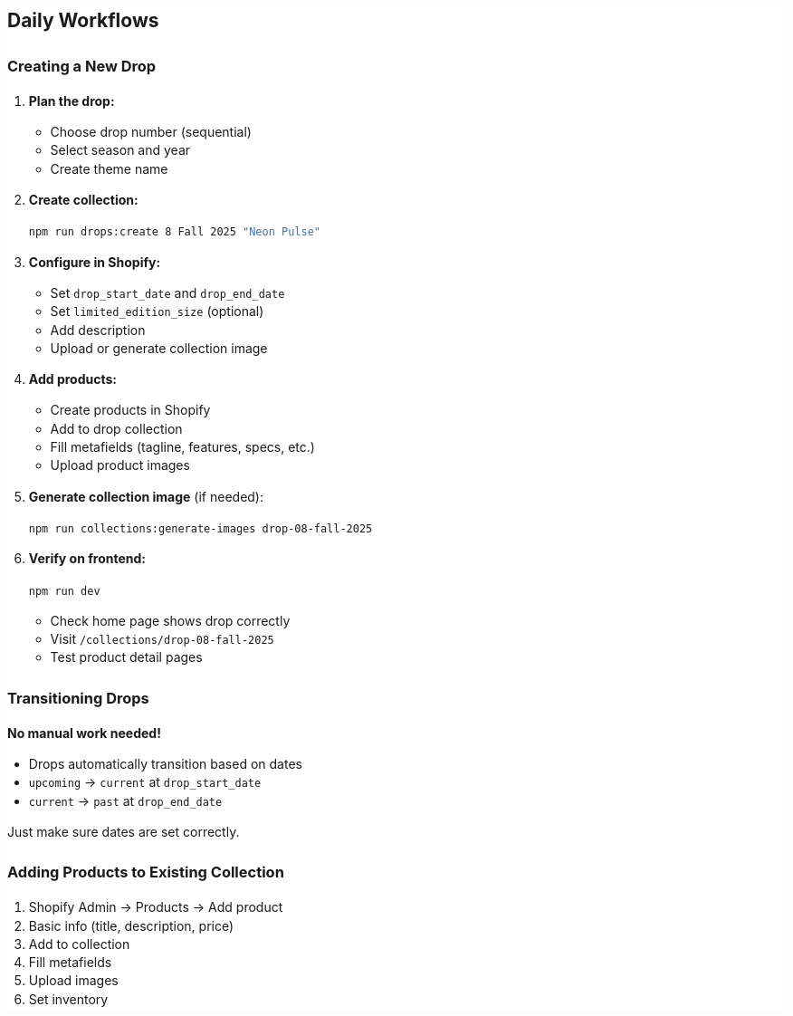 
## Daily Workflows

### Creating a New Drop

1. **Plan the drop:**
   - Choose drop number (sequential)
   - Select season and year
   - Create theme name

2. **Create collection:**
   ```bash
   npm run drops:create 8 Fall 2025 "Neon Pulse"
   ```

3. **Configure in Shopify:**
   - Set `drop_start_date` and `drop_end_date`
   - Set `limited_edition_size` (optional)
   - Add description
   - Upload or generate collection image

4. **Add products:**
   - Create products in Shopify
   - Add to drop collection
   - Fill metafields (tagline, features, specs, etc.)
   - Upload product images

5. **Generate collection image** (if needed):
   ```bash
   npm run collections:generate-images drop-08-fall-2025
   ```

6. **Verify on frontend:**
   ```bash
   npm run dev
   ```
   - Check home page shows drop correctly
   - Visit `/collections/drop-08-fall-2025`
   - Test product detail pages

### Transitioning Drops

**No manual work needed!**

- Drops automatically transition based on dates
- `upcoming` → `current` at `drop_start_date`
- `current` → `past` at `drop_end_date`

Just make sure dates are set correctly.

### Adding Products to Existing Collection

1. Shopify Admin → Products → Add product
2. Basic info (title, description, price)
3. Add to collection
4. Fill metafields
5. Upload images
6. Set inventory
